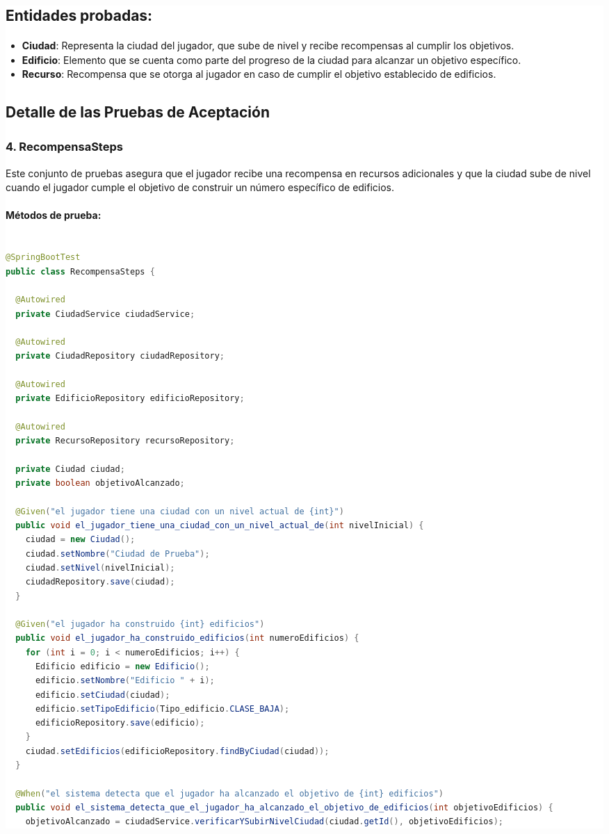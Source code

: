 ## Entidades probadas:
- **Ciudad**: Representa la ciudad del jugador, que sube de nivel y recibe recompensas al cumplir los objetivos.
- **Edificio**: Elemento que se cuenta como parte del progreso de la ciudad para alcanzar un objetivo específico.
- **Recurso**: Recompensa que se otorga al jugador en caso de cumplir el objetivo establecido de edificios.

## Detalle de las Pruebas de Aceptación

### 4. RecompensaSteps

Este conjunto de pruebas asegura que el jugador recibe una recompensa en recursos adicionales y que la ciudad sube de nivel cuando el jugador cumple el objetivo de construir un número específico de edificios.

#### Métodos de prueba:

```java

@SpringBootTest
public class RecompensaSteps {

  @Autowired
  private CiudadService ciudadService;

  @Autowired
  private CiudadRepository ciudadRepository;

  @Autowired
  private EdificioRepository edificioRepository;

  @Autowired
  private RecursoRepository recursoRepository;

  private Ciudad ciudad;
  private boolean objetivoAlcanzado;

  @Given("el jugador tiene una ciudad con un nivel actual de {int}")
  public void el_jugador_tiene_una_ciudad_con_un_nivel_actual_de(int nivelInicial) {
    ciudad = new Ciudad();
    ciudad.setNombre("Ciudad de Prueba");
    ciudad.setNivel(nivelInicial);
    ciudadRepository.save(ciudad);
  }

  @Given("el jugador ha construido {int} edificios")
  public void el_jugador_ha_construido_edificios(int numeroEdificios) {
    for (int i = 0; i < numeroEdificios; i++) {
      Edificio edificio = new Edificio();
      edificio.setNombre("Edificio " + i);
      edificio.setCiudad(ciudad);
      edificio.setTipoEdificio(Tipo_edificio.CLASE_BAJA);
      edificioRepository.save(edificio);
    }
    ciudad.setEdificios(edificioRepository.findByCiudad(ciudad));
  }

  @When("el sistema detecta que el jugador ha alcanzado el objetivo de {int} edificios")
  public void el_sistema_detecta_que_el_jugador_ha_alcanzado_el_objetivo_de_edificios(int objetivoEdificios) {
    objetivoAlcanzado = ciudadService.verificarYSubirNivelCiudad(ciudad.getId(), objetivoEdificios);
```